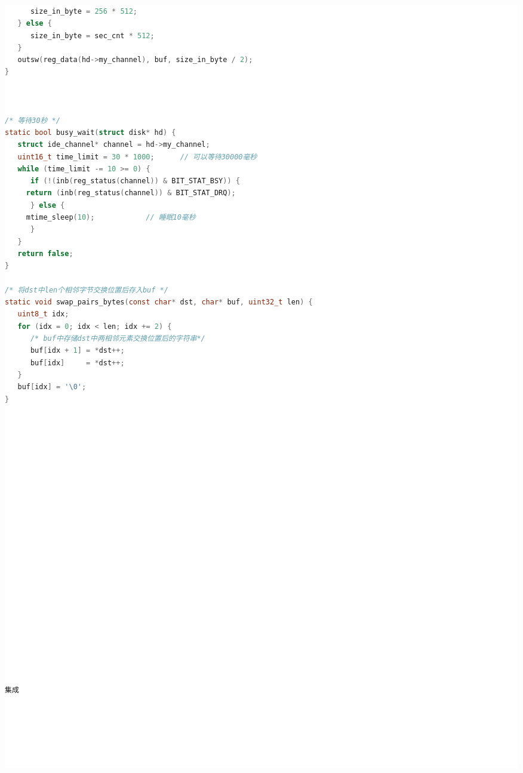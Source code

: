 ```c
      size_in_byte = 256 * 512;
   } else { 
      size_in_byte = sec_cnt * 512; 
   }
   outsw(reg_data(hd->my_channel), buf, size_in_byte / 2);
}



/* 等待30秒 */
static bool busy_wait(struct disk* hd) {
   struct ide_channel* channel = hd->my_channel;
   uint16_t time_limit = 30 * 1000;	     // 可以等待30000毫秒
   while (time_limit -= 10 >= 0) {
      if (!(inb(reg_status(channel)) & BIT_STAT_BSY)) {
	 return (inb(reg_status(channel)) & BIT_STAT_DRQ);
      } else {
	 mtime_sleep(10);		     // 睡眠10毫秒
      }
   }
   return false;
}

/* 将dst中len个相邻字节交换位置后存入buf */
static void swap_pairs_bytes(const char* dst, char* buf, uint32_t len) {
   uint8_t idx;
   for (idx = 0; idx < len; idx += 2) {
      /* buf中存储dst中两相邻元素交换位置后的字符串*/
      buf[idx + 1] = *dst++;   
      buf[idx]     = *dst++;   
   }
   buf[idx] = '\0';
}























集成
    
    
    
    
    
    
```